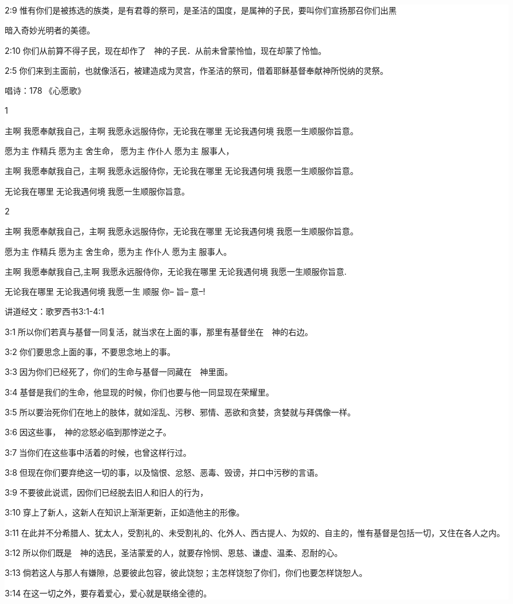 2:9 惟有你们是被拣选的族类，是有君尊的祭司，是圣洁的国度，是属神的子民，要叫你们宣扬那召你们出黑
  
暗入奇妙光明者的美德。
  
2:10 你们从前算不得子民，现在却作了　神的子民．从前未曾蒙怜恤，现在却蒙了怜恤。
  
2:5 你们来到主面前，也就像活石，被建造成为灵宫，作圣洁的祭司，借着耶稣基督奉献神所悦纳的灵祭。

唱诗：178 《心愿歌》

<div id="c-9563" class="grandmp3">
  <audio src="https://t5.shwchurch.org/wp-content/uploads/2013/11/178.主啊，我愿奉献我自己.mp3" controls false preload="none" autobuffer="false"></audio>
</div>

1
  
主啊 我愿奉献我自己，主啊 我愿永远服侍你，无论我在哪里 无论我遇何境 我愿一生顺服你旨意。
  
愿为主 作精兵 愿为主 舍生命， 愿为主 作仆人 愿为主 服事人，
  
主啊 我愿奉献我自己，主啊 我愿永远服侍你，无论我在哪里 无论我遇何境 我愿一生顺服你旨意。
  
无论我在哪里 无论我遇何境 我愿一生顺服你旨意。

2
  
主啊 我愿奉献我自己，主啊 我愿永远服侍你，无论我在哪里 无论我遇何境 我愿一生顺服你旨意。
  
愿为主 作精兵 愿为主 舍生命，愿为主 作仆人 愿为主 服事人。
  
主啊 我愿奉献我自己,主啊 我愿永远服侍你，无论我在哪里 无论我遇何境 我愿一生顺服你旨意.
  
无论我在哪里 无论我遇何境 我愿一生 顺服 你&#8211; 旨&#8211; 意&#8211;!

讲道经文：歌罗西书3:1-4:1

3:1 所以你们若真与基督一同复活，就当求在上面的事，那里有基督坐在　神的右边。
  
3:2 你们要思念上面的事，不要思念地上的事。
  
3:3 因为你们已经死了，你们的生命与基督一同藏在　神里面。
  
3:4 基督是我们的生命，他显现的时候，你们也要与他一同显现在荣耀里。
  
3:5 所以要治死你们在地上的肢体，就如淫乱、污秽、邪情、恶欲和贪婪，贪婪就与拜偶像一样。
  
3:6 因这些事，　神的忿怒必临到那悖逆之子。
  
3:7 当你们在这些事中活着的时候，也曾这样行过。
  
3:8 但现在你们要弃绝这一切的事，以及恼恨、忿怒、恶毒、毁谤，并口中污秽的言语。
  
3:9 不要彼此说谎，因你们已经脱去旧人和旧人的行为，
  
3:10 穿上了新人，这新人在知识上渐渐更新，正如造他主的形像。
  
3:11 在此并不分希腊人、犹太人，受割礼的、未受割礼的、化外人、西古提人、为奴的、自主的，惟有基督是包括一切，又住在各人之内。
  
3:12 所以你们既是　神的选民，圣洁蒙爱的人，就要存怜悯、恩慈、谦虚、温柔、忍耐的心。
  
3:13 倘若这人与那人有嫌隙，总要彼此包容，彼此饶恕；主怎样饶恕了你们，你们也要怎样饶恕人。
  
3:14 在这一切之外，要存着爱心，爱心就是联络全德的。
  